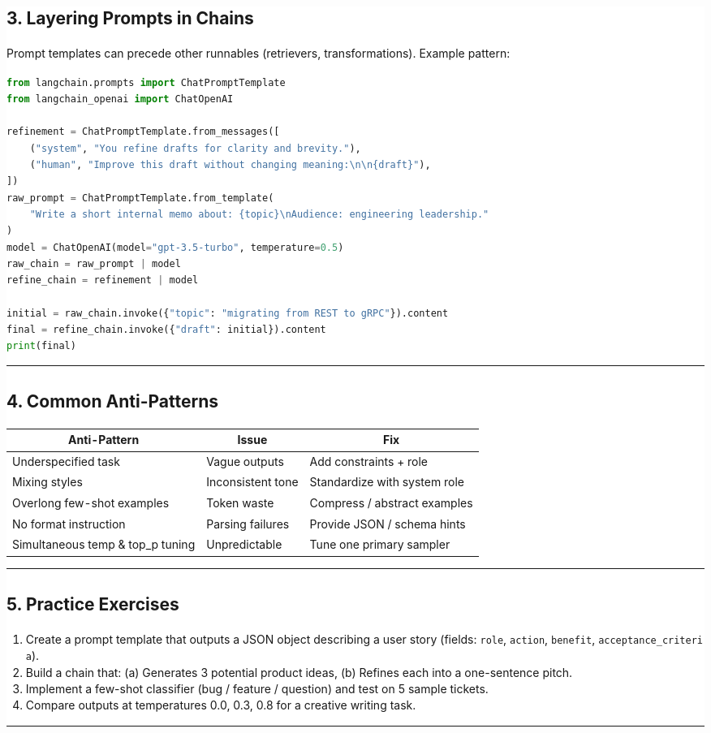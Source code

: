 
## 3. Layering Prompts in Chains

Prompt templates can precede other runnables (retrievers, transformations). Example pattern:

```python
from langchain.prompts import ChatPromptTemplate
from langchain_openai import ChatOpenAI

refinement = ChatPromptTemplate.from_messages([
    ("system", "You refine drafts for clarity and brevity."),
    ("human", "Improve this draft without changing meaning:\n\n{draft}"),
])
raw_prompt = ChatPromptTemplate.from_template(
    "Write a short internal memo about: {topic}\nAudience: engineering leadership."
)
model = ChatOpenAI(model="gpt-3.5-turbo", temperature=0.5)
raw_chain = raw_prompt | model
refine_chain = refinement | model

initial = raw_chain.invoke({"topic": "migrating from REST to gRPC"}).content
final = refine_chain.invoke({"draft": initial}).content
print(final)
```

---

## 4. Common Anti-Patterns

| Anti-Pattern                     | Issue             | Fix                          |
| -------------------------------- | ----------------- | ---------------------------- |
| Underspecified task              | Vague outputs     | Add constraints + role       |
| Mixing styles                    | Inconsistent tone | Standardize with system role |
| Overlong few-shot examples       | Token waste       | Compress / abstract examples |
| No format instruction            | Parsing failures  | Provide JSON / schema hints  |
| Simultaneous temp & top_p tuning | Unpredictable     | Tune one primary sampler     |

---

## 5. Practice Exercises

1. Create a prompt template that outputs a JSON object describing a user story (fields: `role`, `action`, `benefit`, `acceptance_criteria`).
2. Build a chain that: (a) Generates 3 potential product ideas, (b) Refines each into a one-sentence pitch.
3. Implement a few-shot classifier (bug / feature / question) and test on 5 sample tickets.
4. Compare outputs at temperatures 0.0, 0.3, 0.8 for a creative writing task.

---
